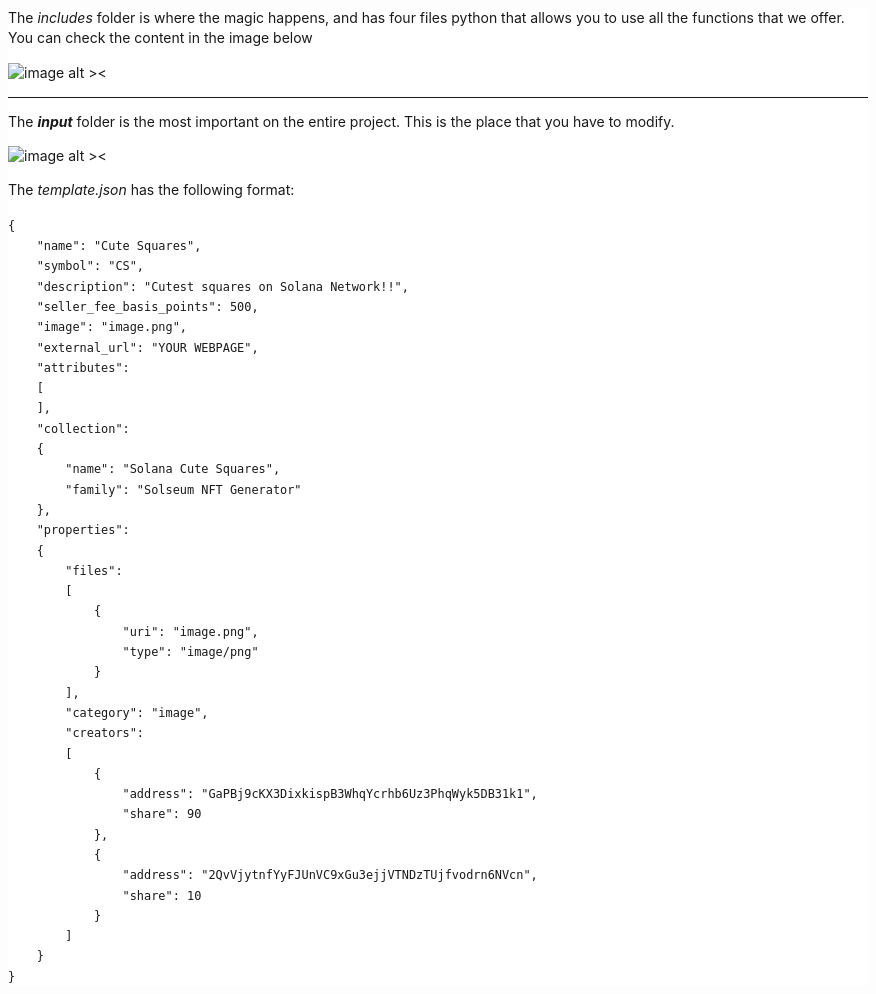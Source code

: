 
The _includes_ folder is where the magic happens, and has four files python that allows you to use all the functions that we offer. You can check the content in the image below

![image alt ><](https://i.imgur.com/o4TLZDW.png)

---

The **_input_** folder is the most important on the entire project. This is the place that you have to modify.

![image alt ><](https://i.imgur.com/c3ySvHo.png)

The _template.json_ has the following format:

```json=
{
    "name": "Cute Squares",
    "symbol": "CS",
    "description": "Cutest squares on Solana Network!!",
    "seller_fee_basis_points": 500,
    "image": "image.png",
    "external_url": "YOUR WEBPAGE",
    "attributes":
    [
    ],
    "collection":
    {
        "name": "Solana Cute Squares",
        "family": "Solseum NFT Generator"
    },
    "properties":
    {
        "files":
        [
            {
                "uri": "image.png",
                "type": "image/png"
            }
        ],
        "category": "image",
        "creators":
        [
            {
                "address": "GaPBj9cKX3DixkispB3WhqYcrhb6Uz3PhqWyk5DB31k1",
                "share": 90
            },
            {
                "address": "2QvVjytnfYyFJUnVC9xGu3ejjVTNDzTUjfvodrn6NVcn",
                "share": 10
            }
        ]
    }
}
```
